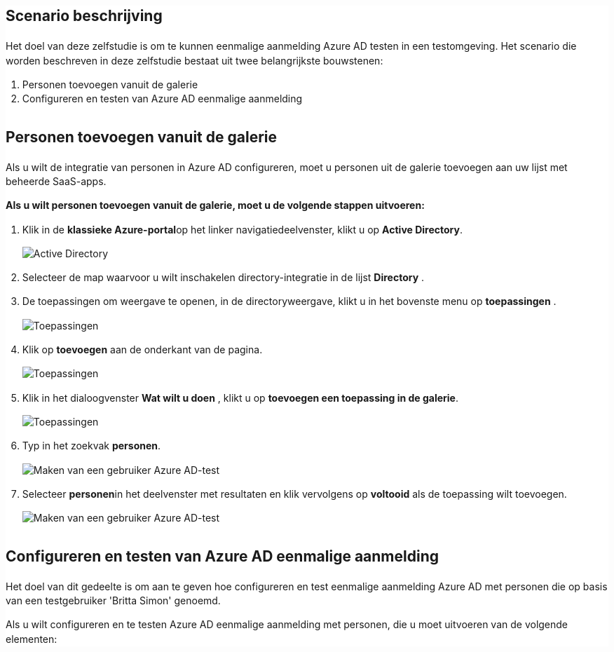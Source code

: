 
## <a name="scenario-description"></a>Scenario beschrijving
Het doel van deze zelfstudie is om te kunnen eenmalige aanmelding Azure AD testen in een testomgeving. Het scenario die worden beschreven in deze zelfstudie bestaat uit twee belangrijkste bouwstenen:

1. Personen toevoegen vanuit de galerie
2. Configureren en testen van Azure AD eenmalige aanmelding


## <a name="adding-people-from-the-gallery"></a>Personen toevoegen vanuit de galerie
Als u wilt de integratie van personen in Azure AD configureren, moet u personen uit de galerie toevoegen aan uw lijst met beheerde SaaS-apps.

**Als u wilt personen toevoegen vanuit de galerie, moet u de volgende stappen uitvoeren:**

1. Klik in de **klassieke Azure-portal**op het linker navigatiedeelvenster, klikt u op **Active Directory**. 
 
    ![Active Directory][1]

2. Selecteer de map waarvoor u wilt inschakelen directory-integratie in de lijst **Directory** .

3. De toepassingen om weergave te openen, in de directoryweergave, klikt u in het bovenste menu op **toepassingen** .

    ![Toepassingen][2]

4. Klik op **toevoegen** aan de onderkant van de pagina.

    ![Toepassingen][3]

5. Klik in het dialoogvenster **Wat wilt u doen** , klikt u op **toevoegen een toepassing in de galerie**.

    ![Toepassingen][4]

6. Typ in het zoekvak **personen**.

    ![Maken van een gebruiker Azure AD-test](./media/active-directory-saas-people-tutorial/tutorial_people_01.png)

7. Selecteer **personen**in het deelvenster met resultaten en klik vervolgens op **voltooid** als de toepassing wilt toevoegen.

    ![Maken van een gebruiker Azure AD-test](./media/active-directory-saas-people-tutorial/tutorial_people_02.png)

##  <a name="configuring-and-testing-azure-ad-single-sign-on"></a>Configureren en testen van Azure AD eenmalige aanmelding
Het doel van dit gedeelte is om aan te geven hoe configureren en test eenmalige aanmelding Azure AD met personen die op basis van een testgebruiker 'Britta Simon' genoemd.

Als u wilt configureren en te testen Azure AD eenmalige aanmelding met personen, die u moet uitvoeren van de volgende elementen:


[1]: ./media/active-directory-saas-people-tutorial/tutorial_general_01.png
[2]: ./media/active-directory-saas-people-tutorial/tutorial_general_02.png
[3]: ./media/active-directory-saas-people-tutorial/tutorial_general_03.png
[4]: ./media/active-directory-saas-people-tutorial/tutorial_general_04.png
[6]: ./media/active-directory-saas-people-tutorial/tutorial_general_05.png
[10]: ./media/active-directory-saas-people-tutorial/tutorial_general_06.png
[11]: ./media/active-directory-saas-people-tutorial/tutorial_general_07.png
[20]: ./media/active-directory-saas-people-tutorial/tutorial_general_100.png
[200]: ./media/active-directory-saas-people-tutorial/tutorial_general_200.png
[201]: ./media/active-directory-saas-people-tutorial/tutorial_general_201.png
[203]: ./media/active-directory-saas-people-tutorial/tutorial_general_203.png
[204]: ./media/active-directory-saas-people-tutorial/tutorial_general_204.png
[205]: ./media/active-directory-saas-people-tutorial/tutorial_general_205.png